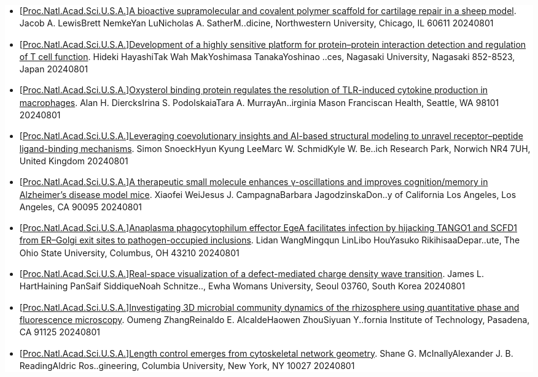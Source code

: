   - \[[Proc.Natl.Acad.Sci.U.S.A.](https://www.pnas.org/loi/pnas?af=R)\][A bioactive supramolecular and covalent polymer scaffold for cartilage repair in a sheep model](https://www.pnas.org/doi/abs/10.1073/pnas.2405454121?af=R). Jacob A. LewisBrett NemkeYan LuNicholas A. SatherM..dicine, Northwestern University, Chicago, IL 60611 	20240801

  - \[[Proc.Natl.Acad.Sci.U.S.A.](https://www.pnas.org/loi/pnas?af=R)\][Development of a highly sensitive platform for protein–protein interaction detection and regulation of T cell function](https://www.pnas.org/doi/abs/10.1073/pnas.2318190121?af=R). Hideki HayashiTak Wah MakYoshimasa TanakaYoshinao ..ces, Nagasaki University, Nagasaki 852-8523, Japan 	20240801

  - \[[Proc.Natl.Acad.Sci.U.S.A.](https://www.pnas.org/loi/pnas?af=R)\][Oxysterol binding protein regulates the resolution of TLR-induced cytokine production in macrophages](https://www.pnas.org/doi/abs/10.1073/pnas.2406492121?af=R). Alan H. DiercksIrina S. PodolskaiaTara A. MurrayAn..irginia Mason Franciscan Health, Seattle, WA 98101 	20240801

  - \[[Proc.Natl.Acad.Sci.U.S.A.](https://www.pnas.org/loi/pnas?af=R)\][Leveraging coevolutionary insights and AI-based structural modeling to unravel receptor–peptide ligand-binding mechanisms](https://www.pnas.org/doi/abs/10.1073/pnas.2400862121?af=R). Simon SnoeckHyun Kyung LeeMarc W. SchmidKyle W. Be..ich Research Park, Norwich NR4 7UH, United Kingdom 	20240801

  - \[[Proc.Natl.Acad.Sci.U.S.A.](https://www.pnas.org/loi/pnas?af=R)\][A therapeutic small molecule enhances γ-oscillations and improves cognition/memory in Alzheimer’s disease model mice](https://www.pnas.org/doi/abs/10.1073/pnas.2400420121?af=R). Xiaofei WeiJesus J. CampagnaBarbara JagodzinskaDon..y of California Los Angeles, Los Angeles, CA 90095 	20240801

  - \[[Proc.Natl.Acad.Sci.U.S.A.](https://www.pnas.org/loi/pnas?af=R)\][Anaplasma phagocytophilum effector EgeA facilitates infection by hijacking TANGO1 and SCFD1 from ER–Golgi exit sites to pathogen-occupied inclusions](https://www.pnas.org/doi/abs/10.1073/pnas.2405209121?af=R). Lidan WangMingqun LinLibo HouYasuko RikihisaaDepar..ute, The Ohio State University, Columbus, OH 43210 	20240801

  - \[[Proc.Natl.Acad.Sci.U.S.A.](https://www.pnas.org/loi/pnas?af=R)\][Real-space visualization of a defect-mediated charge density wave transition](https://www.pnas.org/doi/abs/10.1073/pnas.2402129121?af=R). James L. HartHaining PanSaif SiddiqueNoah Schnitze.., Ewha Womans University, Seoul 03760, South Korea 	20240801

  - \[[Proc.Natl.Acad.Sci.U.S.A.](https://www.pnas.org/loi/pnas?af=R)\][Investigating 3D microbial community dynamics of the rhizosphere using quantitative phase and fluorescence microscopy](https://www.pnas.org/doi/abs/10.1073/pnas.2403122121?af=R). Oumeng ZhangReinaldo E. AlcaldeHaowen ZhouSiyuan Y..fornia Institute of Technology, Pasadena, CA 91125 	20240801

  - \[[Proc.Natl.Acad.Sci.U.S.A.](https://www.pnas.org/loi/pnas?af=R)\][Length control emerges from cytoskeletal network geometry](https://www.pnas.org/doi/abs/10.1073/pnas.2401816121?af=R). Shane G. McInallyAlexander J. B. ReadingAldric Ros..gineering, Columbia University, New York, NY 10027 	20240801

